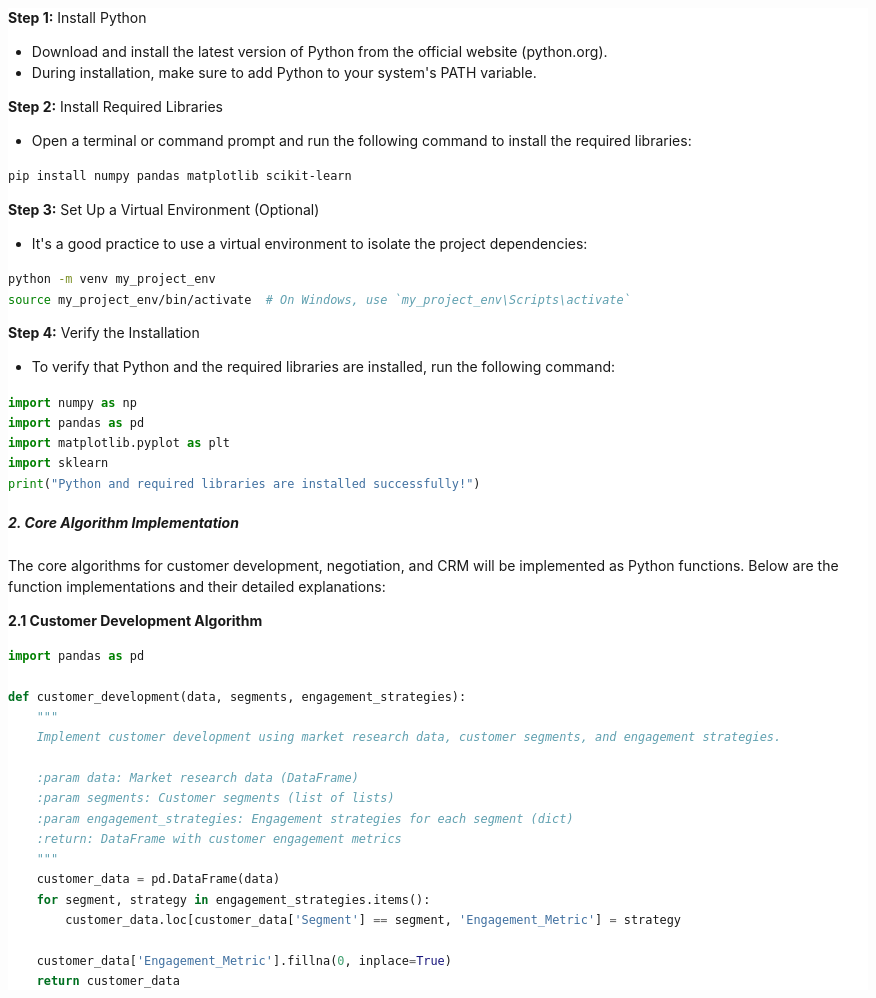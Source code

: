 **Step 1:** Install Python
- Download and install the latest version of Python from the official website (python.org).
- During installation, make sure to add Python to your system's PATH variable.

**Step 2:** Install Required Libraries
- Open a terminal or command prompt and run the following command to install the required libraries:
```bash
pip install numpy pandas matplotlib scikit-learn
```

**Step 3:** Set Up a Virtual Environment (Optional)
- It's a good practice to use a virtual environment to isolate the project dependencies:
```bash
python -m venv my_project_env
source my_project_env/bin/activate  # On Windows, use `my_project_env\Scripts\activate`
```

**Step 4:** Verify the Installation
- To verify that Python and the required libraries are installed, run the following command:
```python
import numpy as np
import pandas as pd
import matplotlib.pyplot as plt
import sklearn
print("Python and required libraries are installed successfully!")
```

##### 2. Core Algorithm Implementation

The core algorithms for customer development, negotiation, and CRM will be implemented as Python functions. Below are the function implementations and their detailed explanations:

**2.1 Customer Development Algorithm**

```python
import pandas as pd

def customer_development(data, segments, engagement_strategies):
    """
    Implement customer development using market research data, customer segments, and engagement strategies.

    :param data: Market research data (DataFrame)
    :param segments: Customer segments (list of lists)
    :param engagement_strategies: Engagement strategies for each segment (dict)
    :return: DataFrame with customer engagement metrics
    """
    customer_data = pd.DataFrame(data)
    for segment, strategy in engagement_strategies.items():
        customer_data.loc[customer_data['Segment'] == segment, 'Engagement_Metric'] = strategy
    
    customer_data['Engagement_Metric'].fillna(0, inplace=True)
    return customer_data
```
